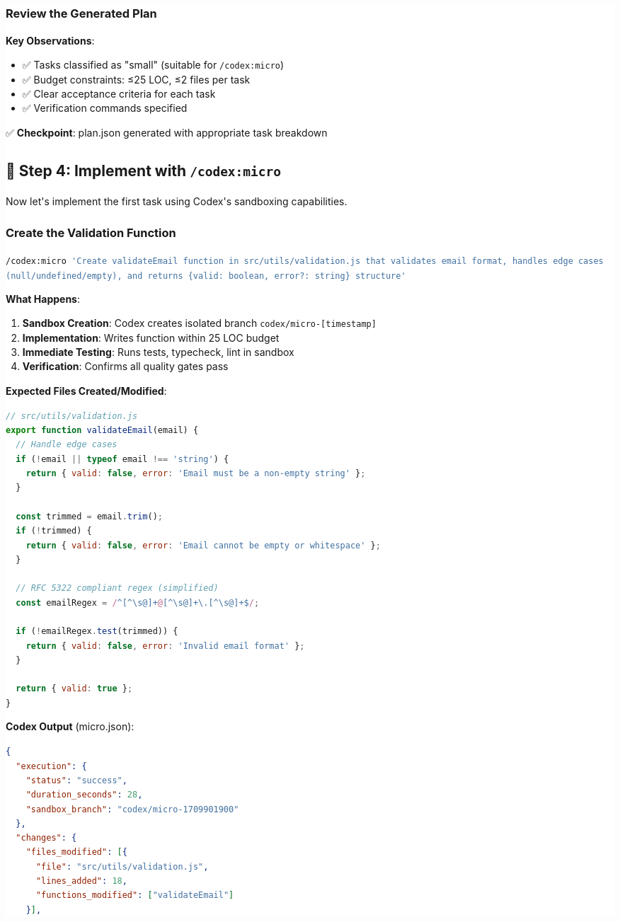 ### Review the Generated Plan

**Key Observations**:
- ✅ Tasks classified as "small" (suitable for `/codex:micro`)
- ✅ Budget constraints: ≤25 LOC, ≤2 files per task
- ✅ Clear acceptance criteria for each task
- ✅ Verification commands specified

✅ **Checkpoint**: plan.json generated with appropriate task breakdown

## 🔧 Step 4: Implement with `/codex:micro`

Now let's implement the first task using Codex's sandboxing capabilities.

### Create the Validation Function

```bash
/codex:micro 'Create validateEmail function in src/utils/validation.js that validates email format, handles edge cases (null/undefined/empty), and returns {valid: boolean, error?: string} structure'
```

**What Happens**:
1. **Sandbox Creation**: Codex creates isolated branch `codex/micro-[timestamp]`
2. **Implementation**: Writes function within 25 LOC budget
3. **Immediate Testing**: Runs tests, typecheck, lint in sandbox
4. **Verification**: Confirms all quality gates pass

**Expected Files Created/Modified**:
```javascript
// src/utils/validation.js
export function validateEmail(email) {
  // Handle edge cases
  if (!email || typeof email !== 'string') {
    return { valid: false, error: 'Email must be a non-empty string' };
  }
  
  const trimmed = email.trim();
  if (!trimmed) {
    return { valid: false, error: 'Email cannot be empty or whitespace' };
  }
  
  // RFC 5322 compliant regex (simplified)
  const emailRegex = /^[^\s@]+@[^\s@]+\.[^\s@]+$/;
  
  if (!emailRegex.test(trimmed)) {
    return { valid: false, error: 'Invalid email format' };
  }
  
  return { valid: true };
}
```

**Codex Output** (micro.json):
```json
{
  "execution": {
    "status": "success",
    "duration_seconds": 28,
    "sandbox_branch": "codex/micro-1709901900"
  },
  "changes": {
    "files_modified": [{
      "file": "src/utils/validation.js",
      "lines_added": 18,
      "functions_modified": ["validateEmail"]
    }],
```